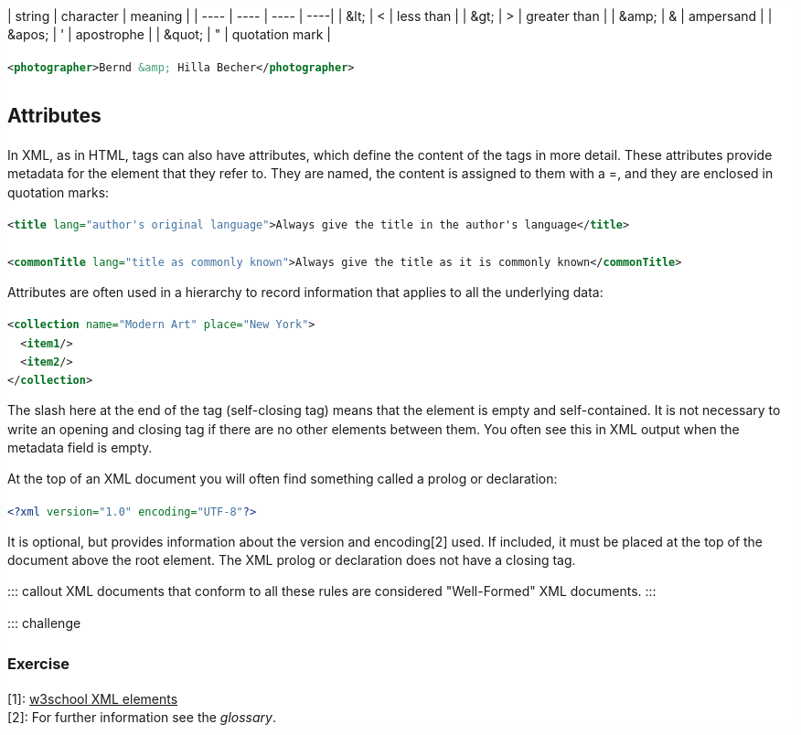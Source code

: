| string | character | meaning | 
| ---- | ---- | ---- | ----|
| \&lt; | < | less than |
| \&gt; | > | greater than |
| \&amp; | & | ampersand |
| \&apos; | ' | apostrophe |
| \&quot; | " | quotation mark |  
  
```xml
<photographer>Bernd &amp; Hilla Becher</photographer>
```
  
## Attributes    

In XML, as in HTML, tags can also have attributes, which define the content of the tags in more detail. These attributes provide metadata for the element that they refer to. They are named, the content is assigned to them with a =, and they are enclosed in quotation marks:

```xml
<title lang="author's original language">Always give the title in the author's language</title>

<commonTitle lang="title as commonly known">Always give the title as it is commonly known</commonTitle>
```      
Attributes are often used in a hierarchy to record information that applies to all the underlying data:

```xml
<collection name="Modern Art" place="New York">
  <item1/>
  <item2/>
</collection>
```
The slash here at the end of the tag (self-closing tag) means that the element is empty and self-contained. It is not necessary to write an opening and closing tag if there are no other elements between them. You often see this in XML output when the metadata field is empty. 

At the top of an XML document you will often find something called a prolog or declaration:

```xml
<?xml version="1.0" encoding="UTF-8"?>
```
It is optional, but provides information about the version and encoding[2] used. If included, it must be placed at the top of the document above the root element. The XML prolog or declaration does not have a closing tag.  

::: callout
XML documents that conform to all these rules are considered "Well-Formed" XML documents.
:::   
  
::: challenge

### Exercise


[1]: [w3school XML elements](https://www.w3schools.com/xml/xml_elements.asp>)  
[2]: For further information see the *glossary*. 